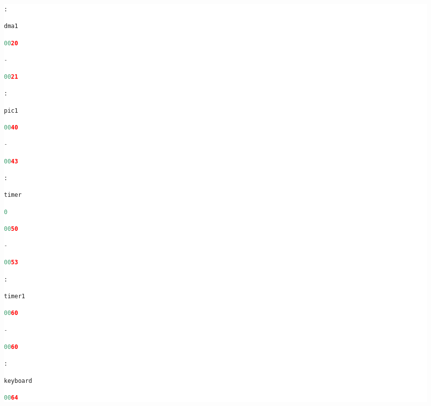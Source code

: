 ```python
:
```
```python
dma1
```
```python
0020
```
```python
-
```
```python
0021
```
```python
:
```
```python
pic1
```
```python
0040
```
```python
-
```
```python
0043
```
```python
:
```
```python
timer
```
```python
0
```
```python
0050
```
```python
-
```
```python
0053
```
```python
:
```
```python
timer1
```
```python
0060
```
```python
-
```
```python
0060
```
```python
:
```
```python
keyboard
```
```python
0064
```
```python
```